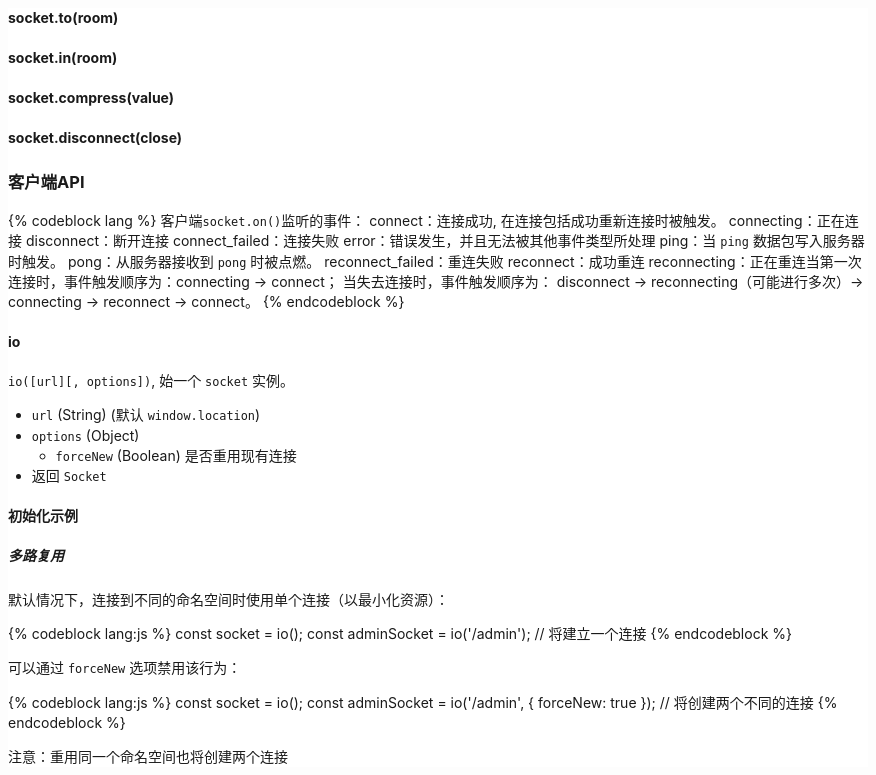 #### socket.to(room)
#### socket.in(room)
#### socket.compress(value)
#### socket.disconnect(close)

### 客户端API

{% codeblock lang %}
客户端`socket.on()`监听的事件：
connect：连接成功, 在连接包括成功重新连接时被触发。
connecting：正在连接
disconnect：断开连接
connect_failed：连接失败
error：错误发生，并且无法被其他事件类型所处理
ping：当 `ping` 数据包写入服务器时触发。
pong：从服务器接收到 `pong` 时被点燃。
reconnect_failed：重连失败
reconnect：成功重连
reconnecting：正在重连当第一次连接时，事件触发顺序为：connecting -> connect；
当失去连接时，事件触发顺序为：
disconnect -> reconnecting（可能进行多次）-> connecting -> reconnect -> connect。
{% endcodeblock %}


#### io

`io([url][, options])`, 始一个 `socket` 实例。
* `url` (String) (默认 `window.location`)
* `options` (Object)
    * `forceNew` (Boolean) 是否重用现有连接
* 返回 `Socket`

#### 初始化示例

##### 多路复用

默认情况下，连接到不同的命名空间时使用单个连接（以最小化资源）：

{% codeblock lang:js %}
const socket = io();
const adminSocket = io('/admin');
// 将建立一个连接
{% endcodeblock %}

可以通过 `forceNew` 选项禁用该行为：

{% codeblock lang:js %}
const socket = io();
const adminSocket = io('/admin', { forceNew: true });
// 将创建两个不同的连接
{% endcodeblock %}

注意：重用同一个命名空间也将创建两个连接
